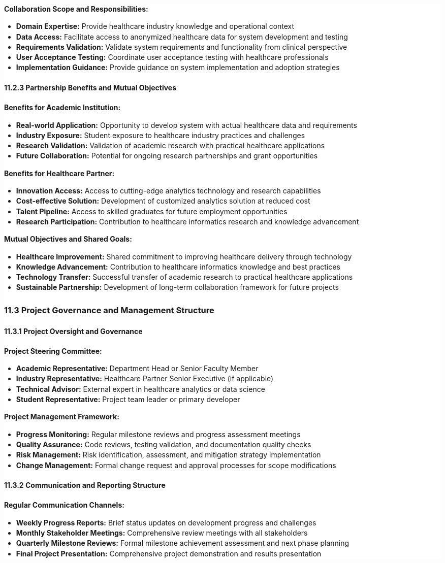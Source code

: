 **Collaboration Scope and Responsibilities:**
- **Domain Expertise:** Provide healthcare industry knowledge and operational context
- **Data Access:** Facilitate access to anonymized healthcare data for system development and testing
- **Requirements Validation:** Validate system requirements and functionality from clinical perspective
- **User Acceptance Testing:** Coordinate user acceptance testing with healthcare professionals
- **Implementation Guidance:** Provide guidance on system implementation and adoption strategies

#### 11.2.3 Partnership Benefits and Mutual Objectives

**Benefits for Academic Institution:**
- **Real-world Application:** Opportunity to develop system with actual healthcare data and requirements
- **Industry Exposure:** Student exposure to healthcare industry practices and challenges
- **Research Validation:** Validation of academic research with practical healthcare applications
- **Future Collaboration:** Potential for ongoing research partnerships and grant opportunities

**Benefits for Healthcare Partner:**
- **Innovation Access:** Access to cutting-edge analytics technology and research capabilities
- **Cost-effective Solution:** Development of customized analytics solution at reduced cost
- **Talent Pipeline:** Access to skilled graduates for future employment opportunities
- **Research Participation:** Contribution to healthcare informatics research and knowledge advancement

**Mutual Objectives and Shared Goals:**
- **Healthcare Improvement:** Shared commitment to improving healthcare delivery through technology
- **Knowledge Advancement:** Contribution to healthcare informatics knowledge and best practices
- **Technology Transfer:** Successful transfer of academic research to practical healthcare applications
- **Sustainable Partnership:** Development of long-term collaboration framework for future projects

### 11.3 Project Governance and Management Structure

#### 11.3.1 Project Oversight and Governance

**Project Steering Committee:**
- **Academic Representative:** Department Head or Senior Faculty Member
- **Industry Representative:** Healthcare Partner Senior Executive (if applicable)
- **Technical Advisor:** External expert in healthcare analytics or data science
- **Student Representative:** Project team leader or primary developer

**Project Management Framework:**
- **Progress Monitoring:** Regular milestone reviews and progress assessment meetings
- **Quality Assurance:** Code reviews, testing validation, and documentation quality checks
- **Risk Management:** Risk identification, assessment, and mitigation strategy implementation
- **Change Management:** Formal change request and approval processes for scope modifications

#### 11.3.2 Communication and Reporting Structure

**Regular Communication Channels:**
- **Weekly Progress Reports:** Brief status updates on development progress and challenges
- **Monthly Stakeholder Meetings:** Comprehensive review meetings with all stakeholders
- **Quarterly Milestone Reviews:** Formal milestone achievement assessment and next phase planning
- **Final Project Presentation:** Comprehensive project demonstration and results presentation

